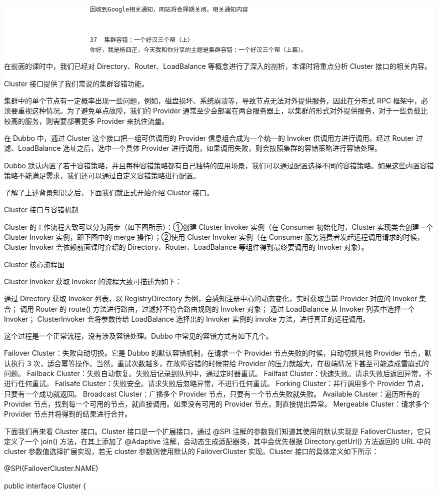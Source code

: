 
                            
                            因收到Google相关通知，网站将会择期关闭。相关通知内容
                            
                            
                            37  集群容错：一个好汉三个帮（上）
                            你好，我是杨四正，今天我和你分享的主题是集群容错：一个好汉三个帮（上篇）。

在前面的课时中，我们已经对 Directory、Router、LoadBalance 等概念进行了深入的剖析，本课时将重点分析 Cluster 接口的相关内容。

Cluster 接口提供了我们常说的集群容错功能。

集群中的单个节点有一定概率出现一些问题，例如，磁盘损坏、系统崩溃等，导致节点无法对外提供服务，因此在分布式 RPC 框架中，必须要重视这种情况。为了避免单点故障，我们的 Provider 通常至少会部署在两台服务器上，以集群的形式对外提供服务，对于一些负载比较高的服务，则需要部署更多 Provider 来抗住流量。

在 Dubbo 中，通过 Cluster 这个接口把一组可供调用的 Provider 信息组合成为一个统一的 Invoker 供调用方进行调用。经过 Router 过滤、LoadBalance 选址之后，选中一个具体 Provider 进行调用，如果调用失败，则会按照集群的容错策略进行容错处理。

Dubbo 默认内置了若干容错策略，并且每种容错策略都有自己独特的应用场景，我们可以通过配置选择不同的容错策略。如果这些内置容错策略不能满足需求，我们还可以通过自定义容错策略进行配置。

了解了上述背景知识之后，下面我们就正式开始介绍 Cluster 接口。

Cluster 接口与容错机制

Cluster 的工作流程大致可以分为两步（如下图所示）：①创建 Cluster Invoker 实例（在 Consumer 初始化时，Cluster 实现类会创建一个 Cluster Invoker 实例，即下图中的 merge 操作）；②使用 Cluster Invoker 实例（在 Consumer 服务消费者发起远程调用请求的时候，Cluster Invoker 会依赖前面课时介绍的 Directory、Router、LoadBalance 等组件得到最终要调用的 Invoker 对象）。



Cluster 核心流程图

Cluster Invoker 获取 Invoker 的流程大致可描述为如下：


通过 Directory 获取 Invoker 列表，以 RegistryDirectory 为例，会感知注册中心的动态变化，实时获取当前 Provider 对应的 Invoker 集合；
调用 Router 的 route() 方法进行路由，过滤掉不符合路由规则的 Invoker 对象；
通过 LoadBalance 从 Invoker 列表中选择一个 Invoker；
ClusterInvoker 会将参数传给 LoadBalance 选择出的 Invoker 实例的 invoke 方法，进行真正的远程调用。


这个过程是一个正常流程，没有涉及容错处理。Dubbo 中常见的容错方式有如下几个。


Failover Cluster：失败自动切换。它是 Dubbo 的默认容错机制，在请求一个 Provider 节点失败的时候，自动切换其他 Provider 节点，默认执行 3 次，适合幂等操作。当然，重试次数越多，在故障容错的时候带给 Provider 的压力就越大，在极端情况下甚至可能造成雪崩式的问题。
Failback Cluster：失败自动恢复。失败后记录到队列中，通过定时器重试。
Failfast Cluster：快速失败。请求失败后返回异常，不进行任何重试。
Failsafe Cluster：失败安全。请求失败后忽略异常，不进行任何重试。
Forking Cluster：并行调用多个 Provider 节点，只要有一个成功就返回。
Broadcast Cluster：广播多个 Provider 节点，只要有一个节点失败就失败。
Available Cluster：遍历所有的 Provider 节点，找到每一个可用的节点，就直接调用。如果没有可用的 Provider 节点，则直接抛出异常。
Mergeable Cluster：请求多个 Provider 节点并将得到的结果进行合并。


下面我们再来看 Cluster 接口。Cluster 接口是一个扩展接口，通过 @SPI 注解的参数我们知道其使用的默认实现是 FailoverCluster，它只定义了一个 join() 方法，在其上添加了 @Adaptive 注解，会动态生成适配器类，其中会优先根据 Directory.getUrl() 方法返回的 URL 中的 cluster 参数值选择扩展实现，若无 cluster 参数则使用默认的 FailoverCluster 实现。Cluster 接口的具体定义如下所示：

@SPI(FailoverCluster.NAME)

public interface Cluster {
